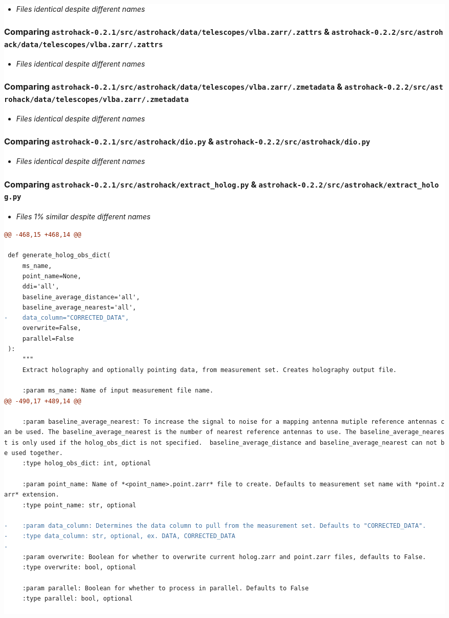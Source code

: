  * *Files identical despite different names*

### Comparing `astrohack-0.2.1/src/astrohack/data/telescopes/vlba.zarr/.zattrs` & `astrohack-0.2.2/src/astrohack/data/telescopes/vlba.zarr/.zattrs`

 * *Files identical despite different names*

### Comparing `astrohack-0.2.1/src/astrohack/data/telescopes/vlba.zarr/.zmetadata` & `astrohack-0.2.2/src/astrohack/data/telescopes/vlba.zarr/.zmetadata`

 * *Files identical despite different names*

### Comparing `astrohack-0.2.1/src/astrohack/dio.py` & `astrohack-0.2.2/src/astrohack/dio.py`

 * *Files identical despite different names*

### Comparing `astrohack-0.2.1/src/astrohack/extract_holog.py` & `astrohack-0.2.2/src/astrohack/extract_holog.py`

 * *Files 1% similar despite different names*

```diff
@@ -468,15 +468,14 @@
 
 def generate_holog_obs_dict(
     ms_name,
     point_name=None,
     ddi='all',
     baseline_average_distance='all',
     baseline_average_nearest='all',
-    data_column="CORRECTED_DATA",
     overwrite=False,
     parallel=False
 ):
     """
     Extract holography and optionally pointing data, from measurement set. Creates holography output file.
 
     :param ms_name: Name of input measurement file name.
@@ -490,17 +489,14 @@
 
     :param baseline_average_nearest: To increase the signal to noise for a mapping antenna mutiple reference antennas can be used. The baseline_average_nearest is the number of nearest reference antennas to use. The baseline_average_nearest is only used if the holog_obs_dict is not specified.  baseline_average_distance and baseline_average_nearest can not be used together.
     :type holog_obs_dict: int, optional
 
     :param point_name: Name of *<point_name>.point.zarr* file to create. Defaults to measurement set name with *point.zarr* extension.
     :type point_name: str, optional
 
-    :param data_column: Determines the data column to pull from the measurement set. Defaults to "CORRECTED_DATA".
-    :type data_column: str, optional, ex. DATA, CORRECTED_DATA
-
     :param overwrite: Boolean for whether to overwrite current holog.zarr and point.zarr files, defaults to False.
     :type overwrite: bool, optional
 
     :param parallel: Boolean for whether to process in parallel. Defaults to False
     :type parallel: bool, optional
 
```